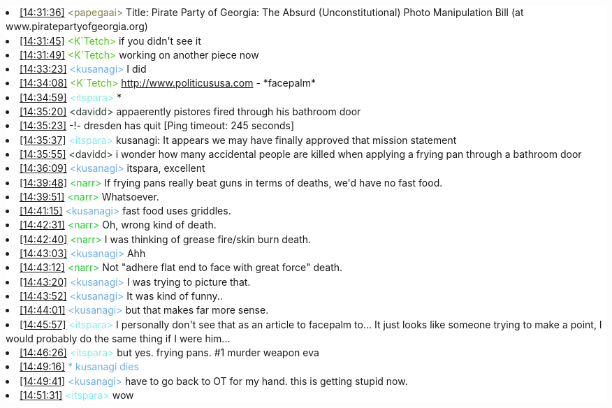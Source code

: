 <li class="logitem"><a href="#14:31:36" name="14:31:36" class="time">[14:31:36]</a> <span class="person" style="color:#817e41">&lt;papegaai&gt;</span> Title: Pirate Party of Georgia: The Absurd (Unconstitutional) Photo Manipulation Bill (at www.piratepartyofgeorgia.org) </li>
<li class="logitem"><a href="#14:31:45" name="14:31:45" class="time">[14:31:45]</a> <span class="person" style="color:#4fc910">&lt;K`Tetch&gt;</span> if you didn't see it </li>
<li class="logitem"><a href="#14:31:49" name="14:31:49" class="time">[14:31:49]</a> <span class="person" style="color:#4fc910">&lt;K`Tetch&gt;</span> working on another piece now </li>
<li class="logitem"><a href="#14:33:23" name="14:33:23" class="time">[14:33:23]</a> <span class="person" style="color:#6aace3">&lt;kusanagi&gt;</span> I did </li>
<li class="logitem"><a href="#14:34:08" name="14:34:08" class="time">[14:34:08]</a> <span class="person" style="color:#4fc910">&lt;K`Tetch&gt;</span> <a href="http://www.politicususa.com/ga-republican-state-senator-claims-frying-pans-kill-people-guns.html" target="_blank">http://www.politicususa.com</a> - *facepalm* </li>
<li class="logitem"><a href="#14:34:59" name="14:34:59" class="time">[14:34:59]</a> <span class="person" style="color:#7deee6">&lt;itspara&gt;</span> * </li>
<li class="logitem"><a href="#14:35:20" name="14:35:20" class="time">[14:35:20]</a> <span class="person" style="color:#2d3f2f">&lt;davidd&gt;</span> appaerently pistores fired through his bathroom door </li>
<li class="logitem"><a href="#14:35:23" name="14:35:23" class="time">[14:35:23]</a> -!- <span class="quit">dresden</span> has quit [Ping timeout: 245 seconds] </li>
<li class="logitem"><a href="#14:35:37" name="14:35:37" class="time">[14:35:37]</a> <span class="person" style="color:#7deee6">&lt;itspara&gt;</span> kusanagi: It appears we may have finally approved that mission statement </li>
<li class="logitem"><a href="#14:35:55" name="14:35:55" class="time">[14:35:55]</a> <span class="person" style="color:#2d3f2f">&lt;davidd&gt;</span> i wonder how many accidental people are killed when applying a frying pan through a bathroom door </li>
<li class="logitem"><a href="#14:36:09" name="14:36:09" class="time">[14:36:09]</a> <span class="person" style="color:#6aace3">&lt;kusanagi&gt;</span> itspara, excellent  </li>
<li class="logitem"><a href="#14:39:48" name="14:39:48" class="time">[14:39:48]</a> <span class="person" style="color:#23cb2e">&lt;narr&gt;</span> If frying pans really beat guns in terms of deaths, we'd have no fast food. </li>
<li class="logitem"><a href="#14:39:51" name="14:39:51" class="time">[14:39:51]</a> <span class="person" style="color:#23cb2e">&lt;narr&gt;</span> Whatsoever. </li>
<li class="logitem"><a href="#14:41:15" name="14:41:15" class="time">[14:41:15]</a> <span class="person" style="color:#6aace3">&lt;kusanagi&gt;</span> fast food uses griddles. </li>
<li class="logitem"><a href="#14:42:31" name="14:42:31" class="time">[14:42:31]</a> <span class="person" style="color:#23cb2e">&lt;narr&gt;</span> Oh, wrong kind of death. </li>
<li class="logitem"><a href="#14:42:40" name="14:42:40" class="time">[14:42:40]</a> <span class="person" style="color:#23cb2e">&lt;narr&gt;</span> I was thinking of grease fire/skin burn death. </li>
<li class="logitem"><a href="#14:43:03" name="14:43:03" class="time">[14:43:03]</a> <span class="person" style="color:#6aace3">&lt;kusanagi&gt;</span> Ahh </li>
<li class="logitem"><a href="#14:43:12" name="14:43:12" class="time">[14:43:12]</a> <span class="person" style="color:#23cb2e">&lt;narr&gt;</span> Not "adhere flat end to face with great force" death. </li>
<li class="logitem"><a href="#14:43:20" name="14:43:20" class="time">[14:43:20]</a> <span class="person" style="color:#6aace3">&lt;kusanagi&gt;</span> I was trying to picture that. </li>
<li class="logitem"><a href="#14:43:52" name="14:43:52" class="time">[14:43:52]</a> <span class="person" style="color:#6aace3">&lt;kusanagi&gt;</span> It was kind of funny.. </li>
<li class="logitem"><a href="#14:44:01" name="14:44:01" class="time">[14:44:01]</a> <span class="person" style="color:#6aace3">&lt;kusanagi&gt;</span> but that makes far more sense. </li>
<li class="logitem"><a href="#14:45:57" name="14:45:57" class="time">[14:45:57]</a> <span class="person" style="color:#7deee6">&lt;itspara&gt;</span> I personally don't see that as an article to facepalm to... It just looks like someone trying to make a point, I would probably do the same thing if I were him... </li>
<li class="logitem"><a href="#14:46:26" name="14:46:26" class="time">[14:46:26]</a> <span class="person" style="color:#7deee6">&lt;itspara&gt;</span> but yes. frying pans. #1 murder weapon eva </li>
<li class="logitem"><a href="#14:49:16" name="14:49:16" class="time">[14:49:16]</a> <span class="person" style="color:#6aace3">* kusanagi dies</span> </li>
<li class="logitem"><a href="#14:49:41" name="14:49:41" class="time">[14:49:41]</a> <span class="person" style="color:#6aace3">&lt;kusanagi&gt;</span> have to go back to OT for my hand. this is getting stupid now. </li>
<li class="logitem"><a href="#14:51:31" name="14:51:31" class="time">[14:51:31]</a> <span class="person" style="color:#7deee6">&lt;itspara&gt;</span> wow </li>